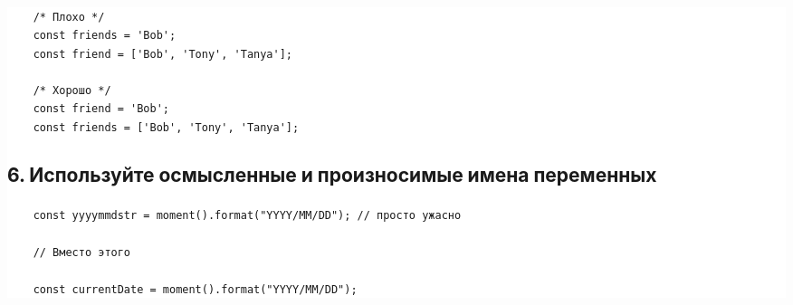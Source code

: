 ```JS
    /* Плохо */
    const friends = 'Bob';
    const friend = ['Bob', 'Tony', 'Tanya'];

    /* Хорошо */
    const friend = 'Bob';
    const friends = ['Bob', 'Tony', 'Tanya'];
```

## 6. Используйте осмысленные и произносимые имена переменных

```JS
    const yyyymmdstr = moment().format("YYYY/MM/DD"); // просто ужасно

    // Вместо этого

    const currentDate = moment().format("YYYY/MM/DD");
```
